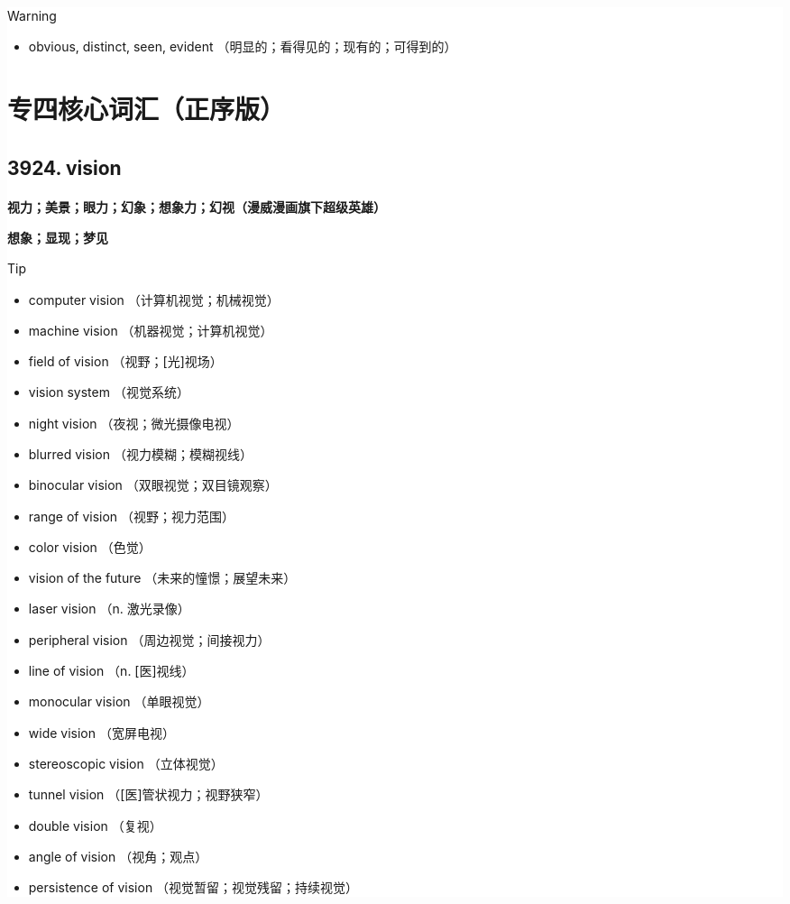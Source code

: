 > [!WARNING]
>
> - obvious, distinct, seen, evident （明显的；看得见的；现有的；可得到的）
>

# 专四核心词汇（正序版）

## 3924. vision

**视力；美景；眼力；幻象；想象力；幻视（漫威漫画旗下超级英雄）**

**想象；显现；梦见**

> [!TIP]
>
> - computer vision （计算机视觉；机械视觉）
>
> - machine vision （机器视觉；计算机视觉）
>
> - field of vision （视野；[光]视场）
>
> - vision system （视觉系统）
>
> - night vision （夜视；微光摄像电视）
>
> - blurred vision （视力模糊；模糊视线）
>
> - binocular vision （双眼视觉；双目镜观察）
>
> - range of vision （视野；视力范围）
>
> - color vision （色觉）
>
> - vision of the future （未来的憧憬；展望未来）
>
> - laser vision （n. 激光录像）
>
> - peripheral vision （周边视觉；间接视力）
>
> - line of vision （n. [医]视线）
>
> - monocular vision （单眼视觉）
>
> - wide vision （宽屏电视）
>
> - stereoscopic vision （立体视觉）
>
> - tunnel vision （[医]管状视力；视野狭窄）
>
> - double vision （复视）
>
> - angle of vision （视角；观点）
>
> - persistence of vision （视觉暂留；视觉残留；持续视觉）
>
